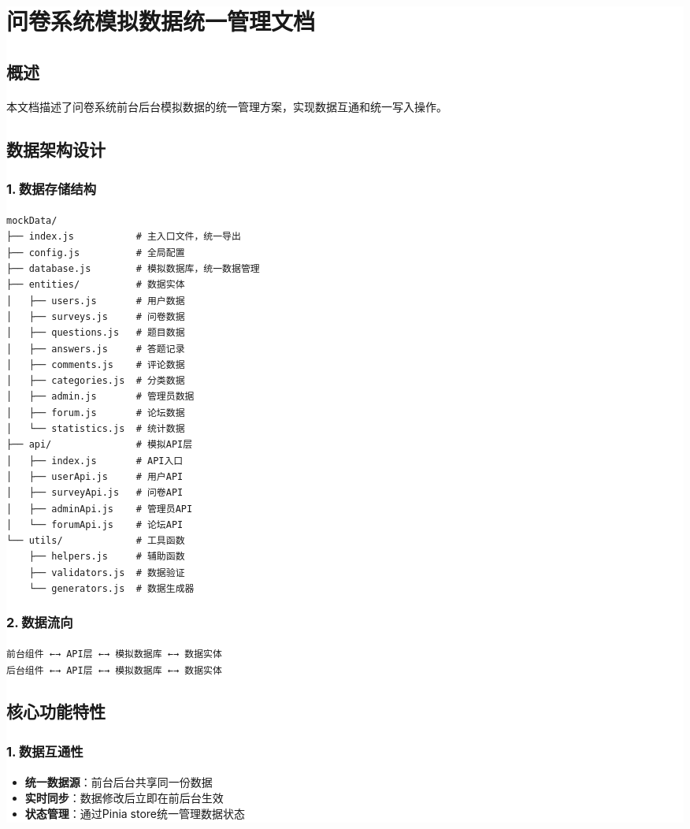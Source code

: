 # 问卷系统模拟数据统一管理文档

## 概述
本文档描述了问卷系统前台后台模拟数据的统一管理方案，实现数据互通和统一写入操作。

## 数据架构设计

### 1. 数据存储结构
```
mockData/
├── index.js           # 主入口文件，统一导出
├── config.js          # 全局配置
├── database.js        # 模拟数据库，统一数据管理
├── entities/          # 数据实体
│   ├── users.js       # 用户数据
│   ├── surveys.js     # 问卷数据
│   ├── questions.js   # 题目数据
│   ├── answers.js     # 答题记录
│   ├── comments.js    # 评论数据
│   ├── categories.js  # 分类数据
│   ├── admin.js       # 管理员数据
│   ├── forum.js       # 论坛数据
│   └── statistics.js  # 统计数据
├── api/               # 模拟API层
│   ├── index.js       # API入口
│   ├── userApi.js     # 用户API
│   ├── surveyApi.js   # 问卷API
│   ├── adminApi.js    # 管理员API
│   └── forumApi.js    # 论坛API
└── utils/             # 工具函数
    ├── helpers.js     # 辅助函数
    ├── validators.js  # 数据验证
    └── generators.js  # 数据生成器
```

### 2. 数据流向
```
前台组件 ←→ API层 ←→ 模拟数据库 ←→ 数据实体
后台组件 ←→ API层 ←→ 模拟数据库 ←→ 数据实体
```

## 核心功能特性

### 1. 数据互通性
- **统一数据源**：前台后台共享同一份数据
- **实时同步**：数据修改后立即在前后台生效
- **状态管理**：通过Pinia store统一管理数据状态
